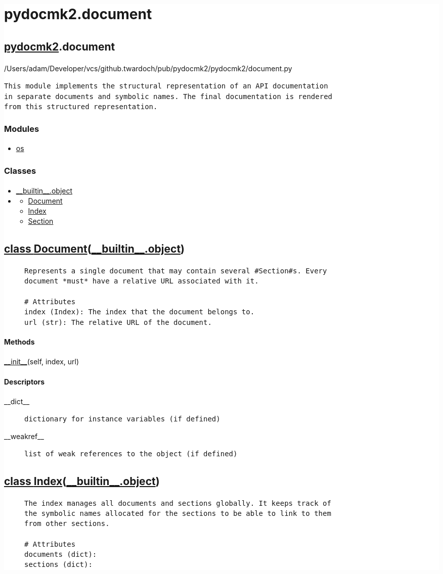 <h1 id="pydocmk2.document">pydocmk2.document</h1>

<h2><a href="./pydocmk2.html">pydocmk2</a>.document</h2> <span class="file-reference">/Users/adam/Developer/vcs/github.twardoch/pub/pydocmk2/pydocmk2/document.py</span> <div class="module">  <div class="docstring">
<pre class="doc">This module implements the structural representation of an API documentation
in separate documents and symbolic names. The final documentation is rendered
from this structured representation.</pre>
</div>  <div class="modules"><h3>Modules</h3><ul class="list"><li><a href="./os.html">os</a></li></ul></div>  <div class="classes"><h3>Classes</h3><ul class="tree"><li><span class="class-name"><a href="./__builtin__.html#object">__builtin__.object</a></span></li><li><ul class="tree"><li><span class="class-name"><a href="./pydocmk2.document.html#Document">Document</a></span></li><li><span class="class-name"><a href="./pydocmk2.document.html#Index">Index</a></span></li><li><span class="class-name"><a href="./pydocmk2.document.html#Section">Section</a></span></li></ul></li></ul><dl class="classes"><dt class="class"><h2><a name="Document" href="#Document">class <span class="class-name">Document</span></a>(<a href="./__builtin__.html#object">__builtin__.object</a>)</h2></dt><dd class="class"><dd>

<pre class="doc">Represents a single document that may contain several #Section#s. Every
document *must* have a relative URL associated with it.

# Attributes
index (Index): The index that the document belongs to.
url (str): The relative URL of the document.</pre>

</dd><h4 class="head-methods">Methods </h4><dl class="function"><dt><a name="Document-__init__" href="#Document-__init__"><span class="function-name">__init__</span></a><span class="argspec">(self, index, url)</span></dt><dd>
<pre class="doc"></pre>
</dd></dl>

  <h4 class="head-desc">Descriptors </h4><dl class="descriptor"><dt>__dict__</dt>
<dd>
<pre class="doc">dictionary for instance variables (if defined)</pre>
</dd>
</dl>
<dl class="descriptor"><dt>__weakref__</dt>
<dd>
<pre class="doc">list of weak references to the object (if defined)</pre>
</dd>
</dl>
</dd>
<dt class="class"><h2><a name="Index" href="#Index">class <span class="class-name">Index</span></a>(<a href="./__builtin__.html#object">__builtin__.object</a>)</h2></dt><dd class="class"><dd>

<pre class="doc">The index manages all documents and sections globally. It keeps track of
the symbolic names allocated for the sections to be able to link to them
from other sections.

# Attributes
documents (dict):
sections (dict):</pre>

